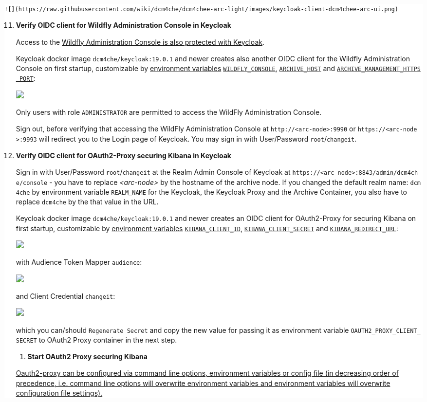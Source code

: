     ![](https://raw.githubusercontent.com/wiki/dcm4che/dcm4chee-arc-light/images/keycloak-client-dcm4chee-arc-ui.png)
11. **Verify OIDC client for Wildfly Administration Console in Keycloak**

    Access to the [Wildfly Administration Console is also protected with Keycloak](https://docs.jboss.org/author/display/WFLY/Protecting%20Wildfly%20Adminstration%20Console%20With%20Keycloak.html).

    Keycloak docker image `dcm4che/keycloak:19.0.1` and newer creates also another OIDC client for the Wildfly Administration Console on first startup, customizable by [environment variables](https://github.com/dcm4che-dockerfiles/keycloak-quarkus#environment-variables) [`WILDFLY_CONSOLE`](https://github.com/dcm4che-dockerfiles/keycloak-quarkus#wildfly_console), [`ARCHIVE_HOST`](https://github.com/dcm4che-dockerfiles/keycloak-quarkus#archive_host) and [`ARCHIVE_MANAGEMENT_HTTPS_PORT`](https://github.com/dcm4che-dockerfiles/keycloak-quarkus#archive_management_https_port):

    ![](https://raw.githubusercontent.com/wiki/dcm4che/dcm4chee-arc-light/images/keycloak-client-wildfly-console.png)

    Only users with role `ADMINISTRATOR` are permitted to access the WildFly Administration Console.

    Sign out, before verifying that accessing the WildFly Administration Console at `http://<arc-node>:9990` or `https://<arc-node>:9993` will redirect you to the Login page of Keycloak. You may sign in with User/Password `root`/`changeit`.
12. **Verify OIDC client for OAuth2-Proxy securing Kibana in Keycloak**

    Sign in with User/Password `root`/`changeit` at the Realm Admin Console of Keycloak at `https://<arc-node>:8843/admin/dcm4che/console` - you have to replace _\<arc-node>_ by the hostname of the archive node. If you changed the default realm name: `dcm4che` by environment variable `REALM_NAME` for the Keycloak, the Keycloak Proxy and the Archive Container, you also have to replace `dcm4che` by the that value in the URL.

    Keycloak docker image `dcm4che/keycloak:19.0.1` and newer creates an OIDC client for OAuth2-Proxy for securing Kibana on first startup, customizable by [environment variables](https://github.com/dcm4che-dockerfiles/keycloak-quarkus#environment-variables) [`KIBANA_CLIENT_ID`](https://github.com/dcm4che-dockerfiles/keycloak-quarkus#kibana_client_id), [`KIBANA_CLIENT_SECRET`](https://github.com/dcm4che-dockerfiles/keycloak-quarkus#kibana_client_secret) and [`KIBANA_REDIRECT_URL`](https://github.com/dcm4che-dockerfiles/keycloak-quarkus#kibana_redirect_url):

    ![](https://raw.githubusercontent.com/wiki/dcm4che/dcm4chee-arc-light/images/keycloak-client-kibana.png)

    with Audience Token Mapper `audience`:

    ![](https://raw.githubusercontent.com/wiki/dcm4che/dcm4chee-arc-light/images/keycloak-client-kibana-mapper.png)

    and Client Credential `changeit`:

    ![](https://raw.githubusercontent.com/wiki/dcm4che/dcm4chee-arc-light/images/keycloak-client-kibana-secret.png)

    which you can/should `Regenerate Secret` and copy the new value for passing it as environment variable `OAUTH2_PROXY_CLIENT_SECRET` to OAuth2 Proxy container in the next step.

    1. **Start OAuth2 Proxy securing Kibana**

    [Oauth2-proxy can be configured via command line options, environment variables or config file (in decreasing order of precedence, i.e. command line options will overwrite environment variables and environment variables will overwrite configuration file settings).](https://oauth2-proxy.github.io/oauth2-proxy/docs/configuration/overview/)
